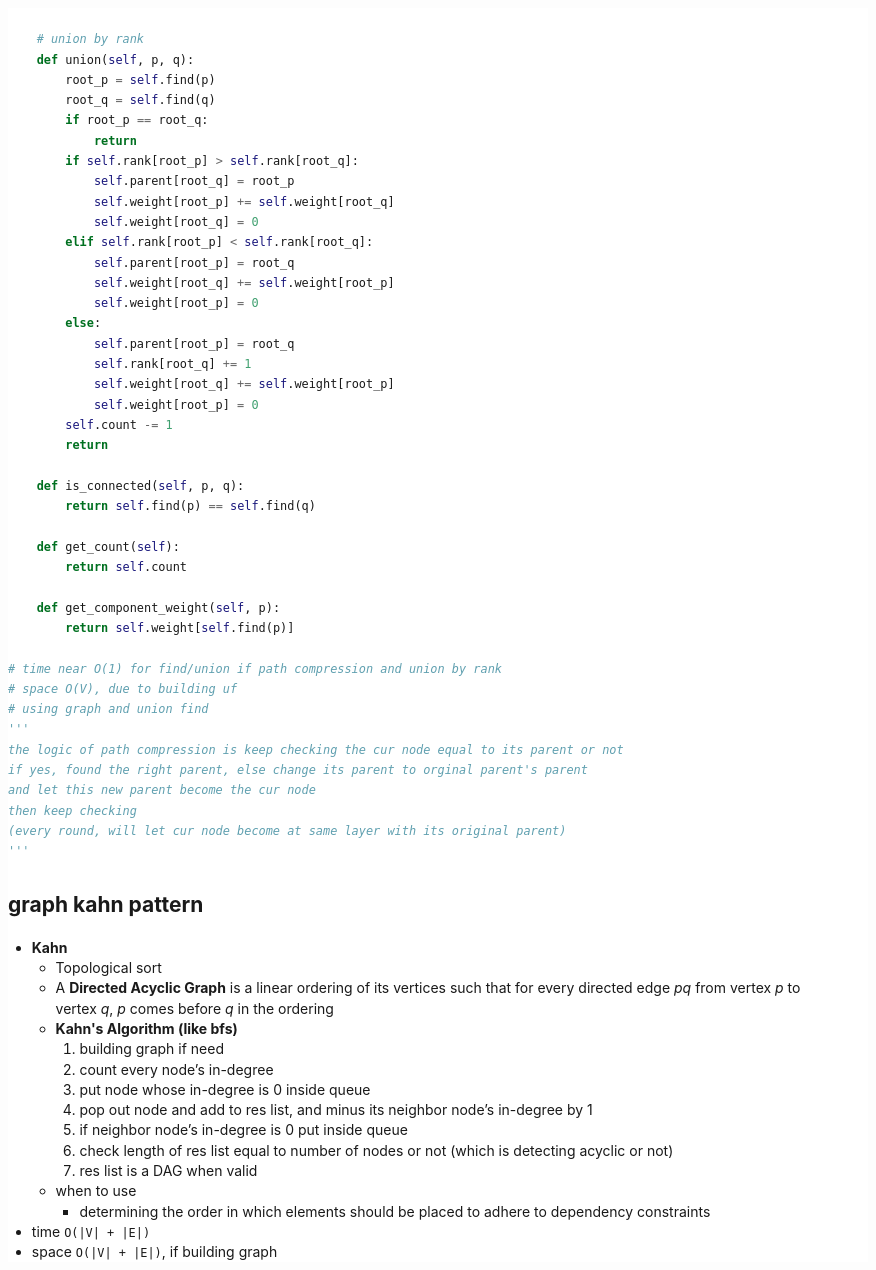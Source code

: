 ```python

    # union by rank
    def union(self, p, q):
        root_p = self.find(p)
        root_q = self.find(q)
        if root_p == root_q:
            return
        if self.rank[root_p] > self.rank[root_q]:
            self.parent[root_q] = root_p
            self.weight[root_p] += self.weight[root_q]
            self.weight[root_q] = 0
        elif self.rank[root_p] < self.rank[root_q]:
            self.parent[root_p] = root_q
            self.weight[root_q] += self.weight[root_p]
            self.weight[root_p] = 0
        else:
            self.parent[root_p] = root_q
            self.rank[root_q] += 1
            self.weight[root_q] += self.weight[root_p]
            self.weight[root_p] = 0
        self.count -= 1
        return
    
    def is_connected(self, p, q):
        return self.find(p) == self.find(q)

    def get_count(self):
        return self.count

    def get_component_weight(self, p):
        return self.weight[self.find(p)]

# time near O(1) for find/union if path compression and union by rank
# space O(V), due to building uf
# using graph and union find
'''
the logic of path compression is keep checking the cur node equal to its parent or not
if yes, found the right parent, else change its parent to orginal parent's parent
and let this new parent become the cur node
then keep checking
(every round, will let cur node become at same layer with its original parent)
'''
```

## graph kahn pattern

- ****Kahn****
    - Topological sort
    - A **Directed Acyclic Graph** is a linear ordering of its vertices such that for every directed edge *pq* from vertex *p* to vertex *q*, *p* comes before *q* in the ordering
    - ****Kahn's Algorithm (like bfs)****
        1. building graph if need
        2. count every node’s in-degree
        3. put node whose in-degree is 0 inside queue
        4. pop out node and add to res list, and minus its neighbor node’s in-degree by 1
        5. if neighbor node’s in-degree is 0 put inside queue
        6. check length of res list equal to number of nodes or not (which is detecting acyclic or not)
        7. res list is a DAG when valid
    - when to use
        - determining the order in which elements should be placed to adhere to dependency constraints
- time `O(|V| + |E|)`
- space `O(|V| + |E|)`, if building graph
